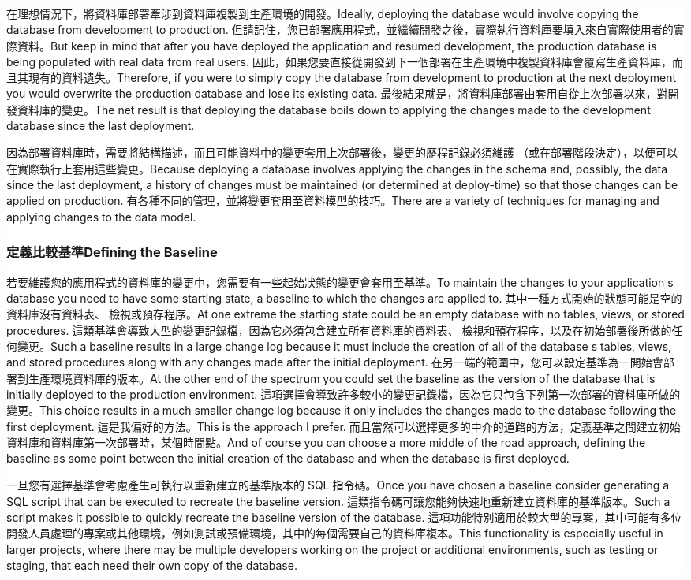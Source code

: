 <span data-ttu-id="decc3-131">在理想情況下，將資料庫部署牽涉到資料庫複製到生產環境的開發。</span><span class="sxs-lookup"><span data-stu-id="decc3-131">Ideally, deploying the database would involve copying the database from development to production.</span></span> <span data-ttu-id="decc3-132">但請記住，您已部署應用程式，並繼續開發之後，實際執行資料庫要填入來自實際使用者的實際資料。</span><span class="sxs-lookup"><span data-stu-id="decc3-132">But keep in mind that after you have deployed the application and resumed development, the production database is being populated with real data from real users.</span></span> <span data-ttu-id="decc3-133">因此，如果您要直接從開發到下一個部署在生產環境中複製資料庫會覆寫生產資料庫，而且其現有的資料遺失。</span><span class="sxs-lookup"><span data-stu-id="decc3-133">Therefore, if you were to simply copy the database from development to production at the next deployment you would overwrite the production database and lose its existing data.</span></span> <span data-ttu-id="decc3-134">最後結果就是，將資料庫部署由套用自從上次部署以來，對開發資料庫的變更。</span><span class="sxs-lookup"><span data-stu-id="decc3-134">The net result is that deploying the database boils down to applying the changes made to the development database since the last deployment.</span></span>

<span data-ttu-id="decc3-135">因為部署資料庫時，需要將結構描述，而且可能資料中的變更套用上次部署後，變更的歷程記錄必須維護 （或在部署階段決定），以便可以在實際執行上套用這些變更。</span><span class="sxs-lookup"><span data-stu-id="decc3-135">Because deploying a database involves applying the changes in the schema and, possibly, the data since the last deployment, a history of changes must be maintained (or determined at deploy-time) so that those changes can be applied on production.</span></span> <span data-ttu-id="decc3-136">有各種不同的管理，並將變更套用至資料模型的技巧。</span><span class="sxs-lookup"><span data-stu-id="decc3-136">There are a variety of techniques for managing and applying changes to the data model.</span></span>

### <a name="defining-the-baseline"></a><span data-ttu-id="decc3-137">定義比較基準</span><span class="sxs-lookup"><span data-stu-id="decc3-137">Defining the Baseline</span></span>

<span data-ttu-id="decc3-138">若要維護您的應用程式的資料庫的變更中，您需要有一些起始狀態的變更會套用至基準。</span><span class="sxs-lookup"><span data-stu-id="decc3-138">To maintain the changes to your application s database you need to have some starting state, a baseline to which the changes are applied to.</span></span> <span data-ttu-id="decc3-139">其中一種方式開始的狀態可能是空的資料庫沒有資料表、 檢視或預存程序。</span><span class="sxs-lookup"><span data-stu-id="decc3-139">At one extreme the starting state could be an empty database with no tables, views, or stored procedures.</span></span> <span data-ttu-id="decc3-140">這類基準會導致大型的變更記錄檔，因為它必須包含建立所有資料庫的資料表、 檢視和預存程序，以及在初始部署後所做的任何變更。</span><span class="sxs-lookup"><span data-stu-id="decc3-140">Such a baseline results in a large change log because it must include the creation of all of the database s tables, views, and stored procedures along with any changes made after the initial deployment.</span></span> <span data-ttu-id="decc3-141">在另一端的範圍中，您可以設定基準為一開始會部署到生產環境資料庫的版本。</span><span class="sxs-lookup"><span data-stu-id="decc3-141">At the other end of the spectrum you could set the baseline as the version of the database that is initially deployed to the production environment.</span></span> <span data-ttu-id="decc3-142">這項選擇會導致許多較小的變更記錄檔，因為它只包含下列第一次部署的資料庫所做的變更。</span><span class="sxs-lookup"><span data-stu-id="decc3-142">This choice results in a much smaller change log because it only includes the changes made to the database following the first deployment.</span></span> <span data-ttu-id="decc3-143">這是我偏好的方法。</span><span class="sxs-lookup"><span data-stu-id="decc3-143">This is the approach I prefer.</span></span> <span data-ttu-id="decc3-144">而且當然可以選擇更多的中介的道路的方法，定義基準之間建立初始資料庫和資料庫第一次部署時，某個時間點。</span><span class="sxs-lookup"><span data-stu-id="decc3-144">And of course you can choose a more middle of the road approach, defining the baseline as some point between the initial creation of the database and when the database is first deployed.</span></span>

<span data-ttu-id="decc3-145">一旦您有選擇基準會考慮產生可執行以重新建立的基準版本的 SQL 指令碼。</span><span class="sxs-lookup"><span data-stu-id="decc3-145">Once you have chosen a baseline consider generating a SQL script that can be executed to recreate the baseline version.</span></span> <span data-ttu-id="decc3-146">這類指令碼可讓您能夠快速地重新建立資料庫的基準版本。</span><span class="sxs-lookup"><span data-stu-id="decc3-146">Such a script makes it possible to quickly recreate the baseline version of the database.</span></span> <span data-ttu-id="decc3-147">這項功能特別適用於較大型的專案，其中可能有多位開發人員處理的專案或其他環境，例如測試或預備環境，其中的每個需要自己的資料庫複本。</span><span class="sxs-lookup"><span data-stu-id="decc3-147">This functionality is especially useful in larger projects, where there may be multiple developers working on the project or additional environments, such as testing or staging, that each need their own copy of the database.</span></span>
